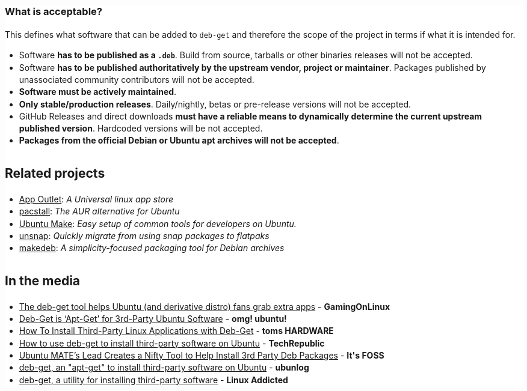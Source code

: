 ### What is acceptable?

This defines what software that can be added to `deb-get` and therefore the
scope of the project in terms if what it is intended for.

  * Software **has to be published as a `.deb`**. Build from source, tarballs or other binaries releases will not be accepted.
  * Software **has to be published authoritatively by the upstream vendor, project or maintainer**. Packages published by unassociated community contributors will not be accepted.
  * **Software must be actively maintained**.
  * **Only stable/production releases**. Daily/nightly, betas or pre-release versions will not be accepted.
  * GitHub Releases and direct downloads **must have a reliable means to dynamically determine the current upstream published version**. Hardcoded versions will be not accepted.
  * **Packages from the official Debian or Ubuntu apt archives will not be accepted**.

## Related projects

  * [App Outlet](https://app-outlet.github.io/): *A Universal linux app store*
  * [pacstall](https://pacstall.dev/): *The AUR alternative for Ubuntu*
  * [Ubuntu Make](https://github.com/ubuntu/ubuntu-make): *Easy setup of common tools for developers on Ubuntu.*
  * [unsnap](https://github.com/popey/unsnap): *Quickly migrate from using snap packages to flatpaks*
  * [makedeb](https://www.makedeb.org/): *A simplicity-focused packaging tool for Debian archives*

## In the media

  * [The deb-get tool helps Ubuntu (and derivative distro) fans grab extra apps](https://www.gamingonlinux.com/2022/05/the-deb-get-tool-helps-ubuntu-and-derivative-distro-fans-grab-extra-apps/) - **GamingOnLinux**
  * [Deb-Get is ‘Apt-Get’ for 3rd-Party Ubuntu Software](https://www.omgubuntu.co.uk/2022/05/use-deb-get-to-install-popular-linux-apps-on-ubuntu) - **omg! ubuntu!**
  * [How To Install Third-Party Linux Applications with Deb-Get](https://www.tomshardware.com/uk/how-to/install-linux-apps-with-deb-get) - **toms HARDWARE**
  * [How to use deb-get to install third-party software on Ubuntu](https://www.techrepublic.com/article/use-deb-get-install-third-party-software-ubuntu/) - **TechRepublic**
  * [Ubuntu MATE’s Lead Creates a Nifty Tool to Help Install 3rd Party Deb Packages](https://news.itsfoss.com/deb-get-ubuntu/) - **It's FOSS**
  * [deb-get, an "apt-get" to install third-party software on Ubuntu](https://ubunlog.com/en/deb-get-un-apt-get-para-instalar-software-de-terceros-en-ubuntu/) - **ubunlog**
  * [deb-get, a utility for installing third-party software](https://www.linuxadictos.com/en/deb-get-una-utilidad-para-instalar-software-de-terceros.html) - **Linux Addicted**

